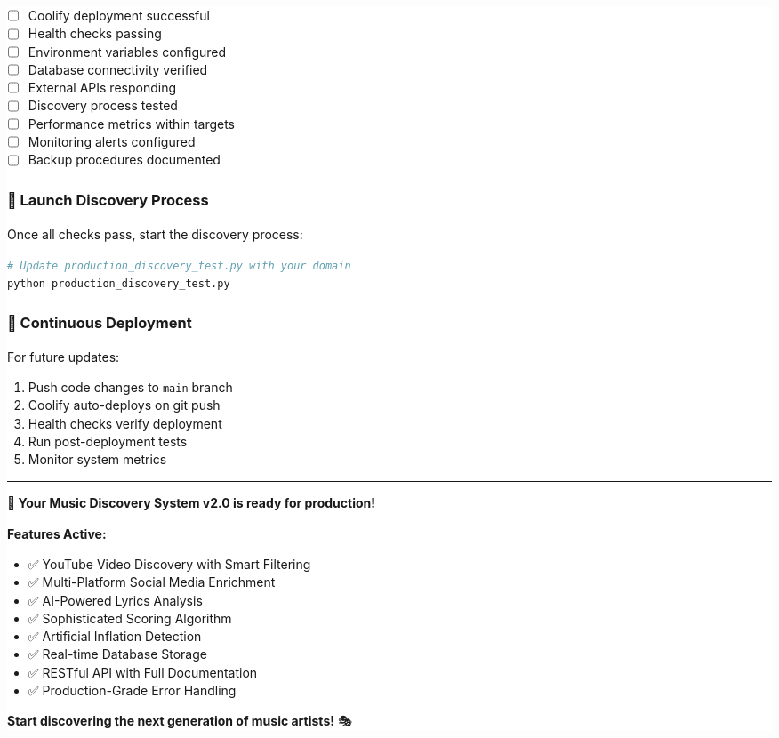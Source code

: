 - [ ] Coolify deployment successful
- [ ] Health checks passing
- [ ] Environment variables configured
- [ ] Database connectivity verified
- [ ] External APIs responding
- [ ] Discovery process tested
- [ ] Performance metrics within targets
- [ ] Monitoring alerts configured
- [ ] Backup procedures documented

### 🎉 Launch Discovery Process

Once all checks pass, start the discovery process:

```python
# Update production_discovery_test.py with your domain
python production_discovery_test.py
```

### 🔄 Continuous Deployment

For future updates:
1. Push code changes to `main` branch
2. Coolify auto-deploys on git push
3. Health checks verify deployment
4. Run post-deployment tests
5. Monitor system metrics

---

**🎵 Your Music Discovery System v2.0 is ready for production!**

**Features Active:**
- ✅ YouTube Video Discovery with Smart Filtering
- ✅ Multi-Platform Social Media Enrichment
- ✅ AI-Powered Lyrics Analysis
- ✅ Sophisticated Scoring Algorithm
- ✅ Artificial Inflation Detection
- ✅ Real-time Database Storage
- ✅ RESTful API with Full Documentation
- ✅ Production-Grade Error Handling

**Start discovering the next generation of music artists!** 🎭 